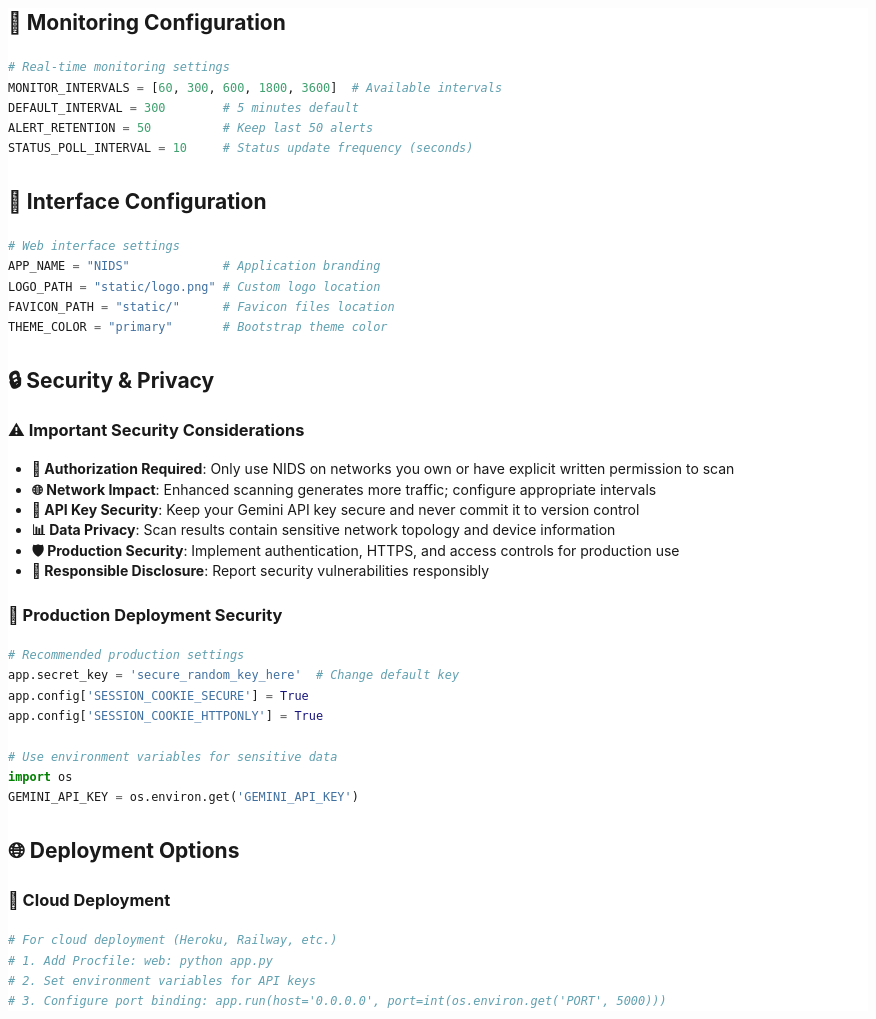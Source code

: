 ## 📡 Monitoring Configuration
```python
# Real-time monitoring settings
MONITOR_INTERVALS = [60, 300, 600, 1800, 3600]  # Available intervals
DEFAULT_INTERVAL = 300        # 5 minutes default
ALERT_RETENTION = 50          # Keep last 50 alerts
STATUS_POLL_INTERVAL = 10     # Status update frequency (seconds)
```

## 🎨 Interface Configuration
```python
# Web interface settings
APP_NAME = "NIDS"             # Application branding
LOGO_PATH = "static/logo.png" # Custom logo location
FAVICON_PATH = "static/"      # Favicon files location
THEME_COLOR = "primary"       # Bootstrap theme color
```

## 🔒 Security & Privacy

### ⚠️ Important Security Considerations
- **🔐 Authorization Required**: Only use NIDS on networks you own or have explicit written permission to scan
- **🌐 Network Impact**: Enhanced scanning generates more traffic; configure appropriate intervals
- **🔑 API Key Security**: Keep your Gemini API key secure and never commit it to version control
- **📊 Data Privacy**: Scan results contain sensitive network topology and device information
- **🛡️ Production Security**: Implement authentication, HTTPS, and access controls for production use
- **🚨 Responsible Disclosure**: Report security vulnerabilities responsibly

### 🔐 Production Deployment Security
```python
# Recommended production settings
app.secret_key = 'secure_random_key_here'  # Change default key
app.config['SESSION_COOKIE_SECURE'] = True
app.config['SESSION_COOKIE_HTTPONLY'] = True

# Use environment variables for sensitive data
import os
GEMINI_API_KEY = os.environ.get('GEMINI_API_KEY')
```

## 🌐 Deployment Options

### 🚀 Cloud Deployment
```bash
# For cloud deployment (Heroku, Railway, etc.)
# 1. Add Procfile: web: python app.py
# 2. Set environment variables for API keys
# 3. Configure port binding: app.run(host='0.0.0.0', port=int(os.environ.get('PORT', 5000)))
```
